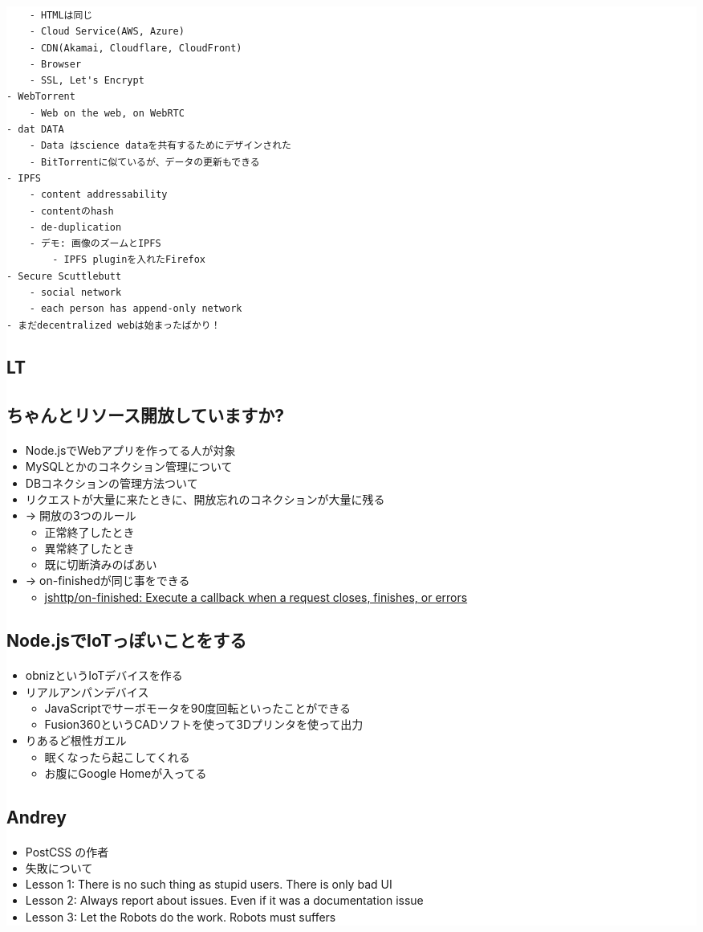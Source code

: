         - HTMLは同じ
        - Cloud Service(AWS, Azure)
        - CDN(Akamai, Cloudflare, CloudFront)
        - Browser
        - SSL, Let's Encrypt
    - WebTorrent
        - Web on the web, on WebRTC
    - dat DATA
        - Data はscience dataを共有するためにデザインされた
        - BitTorrentに似ているが、データの更新もできる
    - IPFS
        - content addressability
        - contentのhash
        - de-duplication
        - デモ: 画像のズームとIPFS
            - IPFS pluginを入れたFirefox
    - Secure Scuttlebutt
        - social network
        - each person has append-only network
    - まだdecentralized webは始まったばかり！

## LT

## ちゃんとリソース開放していますか?

- Node.jsでWebアプリを作ってる人が対象
- MySQLとかのコネクション管理について
- DBコネクションの管理方法ついて
- リクエストが大量に来たときに、開放忘れのコネクションが大量に残る
- → 開放の3つのルール
    - 正常終了したとき
    - 異常終了したとき
    - 既に切断済みのばあい
- → on-finishedが同じ事をできる
    - [jshttp/on-finished: Execute a callback when a request closes, finishes, or errors](https://github.com/jshttp/on-finished)

## Node.jsでIoTっぽいことをする

- obnizというIoTデバイスを作る
- リアルアンパンデバイス
    - JavaScriptでサーボモータを90度回転といったことができる
    - Fusion360というCADソフトを使って3Dプリンタを使って出力
- りあるど根性ガエル
    - 眠くなったら起こしてくれる
    - お腹にGoogle Homeが入ってる

## Andrey

- PostCSS の作者
- 失敗について
- Lesson 1: There is no such thing as stupid users. There is only bad UI
- Lesson 2: Always report about issues. Even if it was a documentation issue
- Lesson 3: Let the Robots do the work. Robots must suffers
